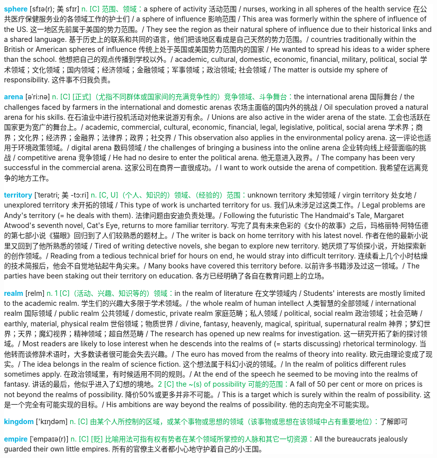 <font color="sky blue">**sphere**</font> [sfɪə(r); 美 sfɪr]
<font color="#00b050">n. [C] 范围、领域：</font>a sphere of activity 活动范围 / nurses, working in all spheres of the health service 在公共医疗保健服务业的各领域工作的护士们 / a sphere of influence 影响范围 / This area was formerly within the sphere of influence of the US. 这一地区先前属于美国的势力范围。/ They see the region as their natural sphere of influence due to their historical links and a shared language. 基于历史上的联系和共同的语言，他们把该地区看成是自己天然的势力范围。/ countries traditionally within the British or American spheres of influence 传统上处于英国或美国势力范围内的国家 / He wanted to spread his ideas to a wider sphere than the school. 他想把自己的观点传播到学校以外。/ academic, cultural, domestic, economic, financial, military, political, social 学术领域；文化领域；国内领域；经济领域；金融领域；军事领域；政治领域; 社会领域 / The matter is outside my sphere of responsibility. 这件事不归我负责。        

<font color="sky blue">**arena**</font> [əˈri:nə]
<font color="#00b050">n. [C] [正式]（尤指不同群体或国家间的充满竞争性的）竞争领域、斗争舞台：</font>the international arena 国际舞台 / the challenges faced by farmers in the international and domestic arenas 农场主面临的国内外的挑战 / Oil speculation proved a natural arena for his skills. 在石油业中进行投机活动对他来说游刃有余。/ Unions are also active in the wider arena of the state. 工会也活跃在国家更为宽广的舞台上。/ academic, commercial, cultural, economic, financial, legal, legislative, political, social arena 学术界；商界；文化界；经济界；金融界；法律界；政界；社交界 / This observation also applies in the environmental policy arena. 这一评论也适用于环境政策领域。/ digital arena 数码领域 / the challenges of bringing a business into the online arena 企业转向线上经营面临的挑战 / competitive arena 竞争领域 / He had no desire to enter the political arena. 他无意进入政界。/ The company has been very successful in the commercial arena. 这家公司在商界一直很成功。/ I want to work outside the arena of competition. 我希望在远离竞争的地方工作。

<font color="sky blue">**territory**</font> [ˈterətri; 美 -tɔ:ri]
<font color="#00b050">n. [C, U]（个人、知识的）领域、（经验的）范围：</font>unknown territory 未知领域 / virgin territory 处女地 / unexplored territory 未开拓的领域 / This type of work is uncharted territory for us. 我们从未涉足过这类工作。/ Legal problems are Andy's territory (= he deals with them). 法律问题由安迪负责处理。/ Following the futuristic The Handmaid's Tale, Margaret Atwood's seventh novel, Cat's Eye, returns to more familiar territory. 写完了具有未来色彩的《女仆的故事》之后，玛格丽特·阿特伍德的第七部小说《猫眼》回归到了人们较熟悉的题材上。/ The writer is back on home territory with his latest novel. 作者在他的最新小说里又回到了他所熟悉的领域 / Tired of writing detective novels, she began to explore new territory. 她厌烦了写侦探小说，开始探索新的创作领域。/ Reading from a tedious technical brief for hours on end, he would stray into difficult territory. 连续看上几个小时枯燥的技术简报后，他会不自觉地钻起牛角尖来。/ Many books have covered this territory before. 以前许多书籍涉及过这一领域。/ The parties have been staking out their territory on education. 各方已经明确了各自在教育问题上的立场。
           
<font color="sky blue">**realm**</font> [relm]
<font color="#00b050">n. 1 [C]（活动、兴趣、知识等的）领域：</font>in the realm of literature 在文学领域内 / Students' interests are mostly limited to the academic realm. 学生们的兴趣大多限于学术领域。/ the whole realm of human intellect 人类智慧的全部领域 / international realm 国际领域 / public realm 公共领域 / domestic, private realm 家庭范畴；私人领域 / political, social realm 政治领域；社会范畴 / earthly, material, physical realm 世俗领域；物质世界 / divine, fantasy, heavenly, magical, spiritual, supernatural realm 神界；梦幻世界；天界；魔幻视界；精神领域；超自然范畴 / The research has opened up new realms for investigation. 这一研究开拓了新的探讨领域。/ Most readers are likely to lose interest when he descends into the realms of (= starts discussing) rhetorical terminology. 当他转而谈修辞术语时，大多数读者很可能会失去兴趣。/ The euro has moved from the realms of theory into reality. 欧元由理论变成了现实。/ The idea belongs in the realm of science fiction. 这个想法属于科幻小说的领域。/ In the realm of politics different rules sometimes apply. 在政治领域里，有时候适用不同的规则。/ At the end of the speech he seemed to be moving into the realms of fantasy. 讲话的最后，他似乎进入了幻想的境地。<font color="#00b050">2 [C] the ~(s) of possibility 可能的范围：</font>A fall of 50 per cent or more on prices is not beyond the realms of possibility. 降价50%或更多并非不可能。/ This is a target which is surely within the realm of possibility. 这是一个完全有可能实现的目标。/ His ambitions are way beyond the realms of possibility. 他的志向完全不可能实现。

<font color="sky blue">**kingdom**</font> ['kɪŋdəm] 
<font color="#00b050">n. [C] 由某个人所控制的区域，或某个事物或思想的领域（该事物或思想在该领域中占有重要地位）：</font>了解即可
           
<font color="sky blue">**empire**</font> [ˈempaɪə(r)]
<font color="#00b050">n. [C] [贬] 比喻用法可指有权有势者在某个领域所掌控的人脉和其它一切资源：</font>All the bureaucrats jealously guarded their own little empires. 所有的官僚主义者都小心地守护着自己的小王国。
           